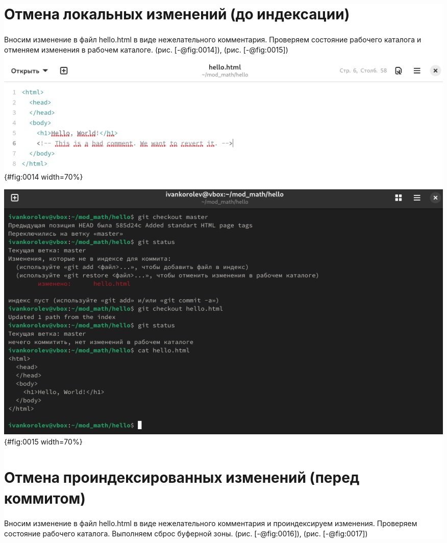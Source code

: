 # Отмена локальных изменений (до индексации)

Вносим изменение в файл hello.html в виде нежелательного комментария. Проверяем состояние рабочего каталога и отменяем изменения в рабочем каталоге. (рис. [-@fig:0014]), (рис. [-@fig:0015])

![Вносим изменение в файл hello.html](image/24.png){#fig:0014 width=70%}

![отменяем изменения](image/25.png){#fig:0015 width=70%}

# Отмена проиндексированных изменений (перед коммитом)

Вносим изменение в файл hello.html в виде нежелательного комментария и проиндексируем изменения. Проверяем состояние рабочего каталога.  Выполняем сброс буферной зоны. (рис. [-@fig:0016]), (рис. [-@fig:0017])

